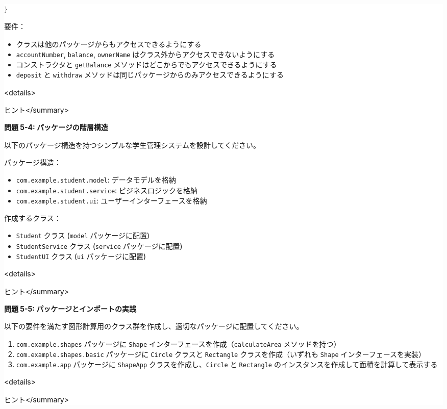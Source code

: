 ```java
}
```

要件：

* クラスは他のパッケージからもアクセスできるようにする
* `accountNumber`, `balance`, `ownerName` はクラス外からアクセスできないようにする
* コンストラクタと `getBalance` メソッドはどこからでもアクセスできるようにする
* `deposit` と `withdraw` メソッドは同じパッケージからのみアクセスできるようにする

\<details><summary>ヒント\</summary></details>

**問題 5-4: パッケージの階層構造**

以下のパッケージ構造を持つシンプルな学生管理システムを設計してください。

パッケージ構造：

* `com.example.student.model`: データモデルを格納
* `com.example.student.service`: ビジネスロジックを格納
* `com.example.student.ui`: ユーザーインターフェースを格納

作成するクラス：

* `Student` クラス (`model` パッケージに配置)
* `StudentService` クラス (`service` パッケージに配置)
* `StudentUI` クラス (`ui` パッケージに配置)

\<details><summary>ヒント\</summary></details>

**問題 5-5: パッケージとインポートの実践**

以下の要件を満たす図形計算用のクラス群を作成し、適切なパッケージに配置してください。

1. `com.example.shapes` パッケージに `Shape` インターフェースを作成（`calculateArea` メソッドを持つ）
2. `com.example.shapes.basic` パッケージに `Circle` クラスと `Rectangle` クラスを作成（いずれも `Shape` インターフェースを実装）
3. `com.example.app` パッケージに `ShapeApp` クラスを作成し、`Circle` と `Rectangle` のインスタンスを作成して面積を計算して表示する

\<details><summary>ヒント\</summary></details>
